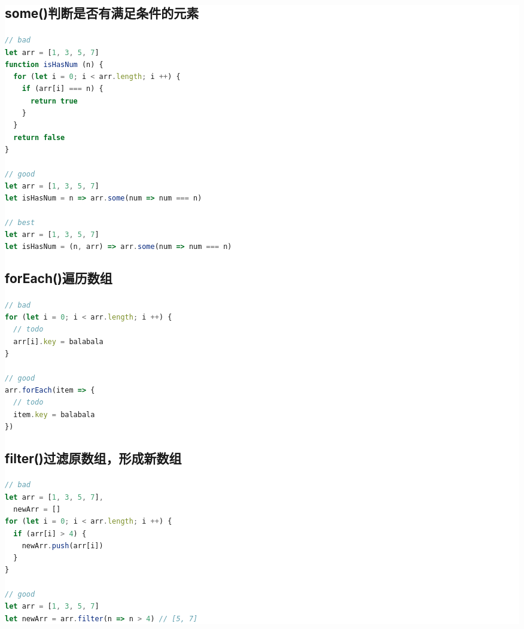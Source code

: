 ## some()判断是否有满足条件的元素
```js
// bad
let arr = [1, 3, 5, 7]
function isHasNum (n) {
  for (let i = 0; i < arr.length; i ++) {
    if (arr[i] === n) {
      return true
    }
  }
  return false
}

// good
let arr = [1, 3, 5, 7]
let isHasNum = n => arr.some(num => num === n)

// best
let arr = [1, 3, 5, 7]
let isHasNum = (n, arr) => arr.some(num => num === n)
```

## forEach()遍历数组
```js
// bad
for (let i = 0; i < arr.length; i ++) {
  // todo
  arr[i].key = balabala
}

// good
arr.forEach(item => {
  // todo
  item.key = balabala
})
```

## filter()过滤原数组，形成新数组
```js
// bad
let arr = [1, 3, 5, 7],
  newArr = []
for (let i = 0; i < arr.length; i ++) {
  if (arr[i] > 4) {
    newArr.push(arr[i])
  }
}

// good
let arr = [1, 3, 5, 7]
let newArr = arr.filter(n => n > 4) // [5, 7]
```
